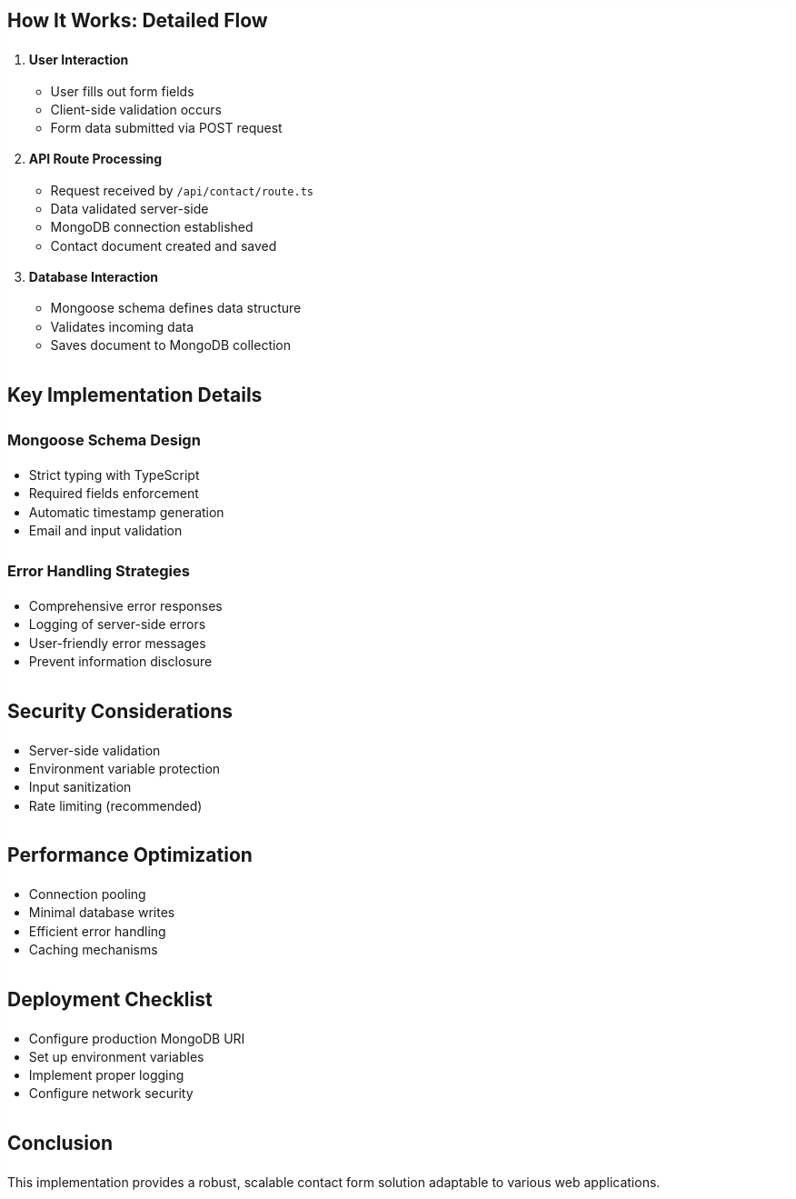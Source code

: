 ## How It Works: Detailed Flow

1. **User Interaction**
   - User fills out form fields
   - Client-side validation occurs
   - Form data submitted via POST request

2. **API Route Processing**
   - Request received by `/api/contact/route.ts`
   - Data validated server-side
   - MongoDB connection established
   - Contact document created and saved

3. **Database Interaction**
   - Mongoose schema defines data structure
   - Validates incoming data
   - Saves document to MongoDB collection

## Key Implementation Details

### Mongoose Schema Design
- Strict typing with TypeScript
- Required fields enforcement
- Automatic timestamp generation
- Email and input validation

### Error Handling Strategies
- Comprehensive error responses
- Logging of server-side errors
- User-friendly error messages
- Prevent information disclosure

## Security Considerations
- Server-side validation
- Environment variable protection
- Input sanitization
- Rate limiting (recommended)

## Performance Optimization
- Connection pooling
- Minimal database writes
- Efficient error handling
- Caching mechanisms

## Deployment Checklist
- Configure production MongoDB URI
- Set up environment variables
- Implement proper logging
- Configure network security

## Conclusion
This implementation provides a robust, scalable contact form solution adaptable to various web applications.
